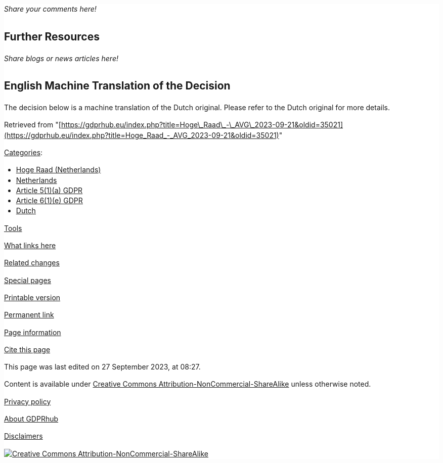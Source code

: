 _Share your comments here!_

## Further Resources

_Share blogs or news articles here!_

## English Machine Translation of the Decision

The decision below is a machine translation of the Dutch original. Please refer to the Dutch original for more details.

Retrieved from "[https://gdprhub.eu/index.php?title=Hoge\_Raad\_-\_AVG\_2023-09-21&oldid=35021](https://gdprhub.eu/index.php?title=Hoge_Raad_-_AVG_2023-09-21&oldid=35021)"

[Categories](/index.php?title=Special:Categories "Special:Categories"):

*   [Hoge Raad (Netherlands)](/index.php?title=Category:Hoge_Raad_\(Netherlands\) "Category:Hoge Raad (Netherlands)")
*   [Netherlands](/index.php?title=Category:Netherlands "Category:Netherlands")
*   [Article 5(1)(a) GDPR](/index.php?title=Category:Article_5\(1\)\(a\)_GDPR "Category:Article 5(1)(a) GDPR")
*   [Article 6(1)(e) GDPR](/index.php?title=Category:Article_6\(1\)\(e\)_GDPR "Category:Article 6(1)(e) GDPR")
*   [Dutch](/index.php?title=Category:Dutch "Category:Dutch")

[Tools](#)

[What links here](/index.php?title=Special:WhatLinksHere/Hoge_Raad_-_AVG_2023-09-21 "A list of all wiki pages that link here [j]")

[Related changes](/index.php?title=Special:RecentChangesLinked/Hoge_Raad_-_AVG_2023-09-21 "Recent changes in pages linked from this page [k]")

[Special pages](/index.php?title=Special:SpecialPages "A list of all special pages [q]")

[Printable version](javascript:print\(\); "Printable version of this page [p]")

[Permanent link](/index.php?title=Hoge_Raad_-_AVG_2023-09-21&oldid=35021 "Permanent link to this revision of this page")

[Page information](/index.php?title=Hoge_Raad_-_AVG_2023-09-21&action=info "More information about this page")

[Cite this page](/index.php?title=Special:CiteThisPage&page=Hoge_Raad_-_AVG_2023-09-21&id=35021&wpFormIdentifier=titleform "Information on how to cite this page")

This page was last edited on 27 September 2023, at 08:27.

Content is available under [Creative Commons Attribution-NonCommercial-ShareAlike](https://creativecommons.org/licenses/by-nc-sa/4.0/) unless otherwise noted.

[Privacy policy](/index.php?title=GDPRhub:Privacy_policy)

[About GDPRhub](/index.php?title=GDPRhub:About)

[Disclaimers](/index.php?title=GDPRhub:General_disclaimer)

[![Creative Commons Attribution-NonCommercial-ShareAlike](/resources/assets/licenses/cc-by-nc-sa.png)](https://creativecommons.org/licenses/by-nc-sa/4.0/)

